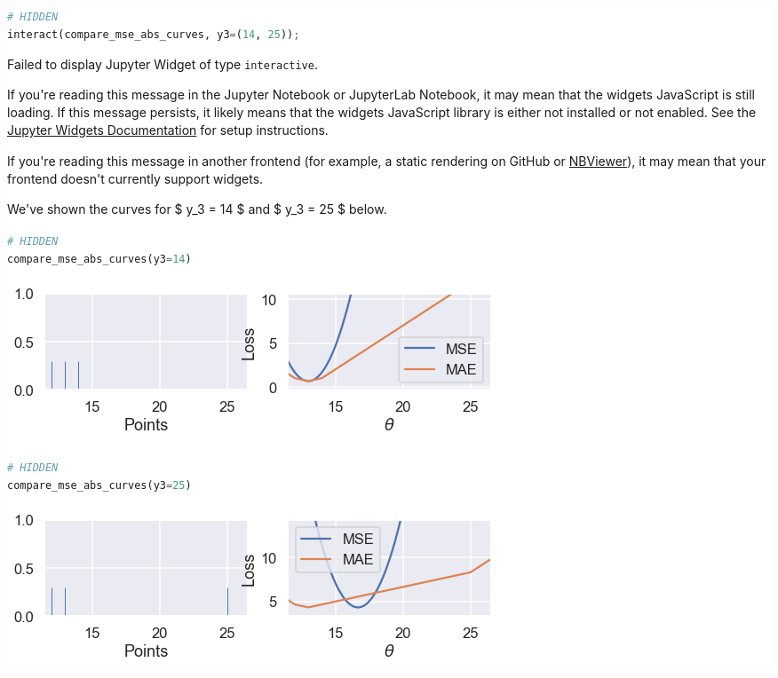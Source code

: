 ```python
# HIDDEN
interact(compare_mse_abs_curves, y3=(14, 25));
```


<p>Failed to display Jupyter Widget of type <code>interactive</code>.</p>
<p>
  If you're reading this message in the Jupyter Notebook or JupyterLab Notebook, it may mean
  that the widgets JavaScript is still loading. If this message persists, it
  likely means that the widgets JavaScript library is either not installed or
  not enabled. See the <a href="https://ipywidgets.readthedocs.io/en/stable/user_install.html">Jupyter
  Widgets Documentation</a> for setup instructions.
</p>
<p>
  If you're reading this message in another frontend (for example, a static
  rendering on GitHub or <a href="https://nbviewer.jupyter.org/">NBViewer</a>),
  it may mean that your frontend doesn't currently support widgets.
</p>



We've shown the curves for $ y_3 = 14 $ and $ y_3 = 25 $ below.


```python
# HIDDEN
compare_mse_abs_curves(y3=14)
```


![png](modeling_abs_huber_files/modeling_abs_huber_21_0.png)



```python
# HIDDEN
compare_mse_abs_curves(y3=25)
```


![png](modeling_abs_huber_files/modeling_abs_huber_22_0.png)
